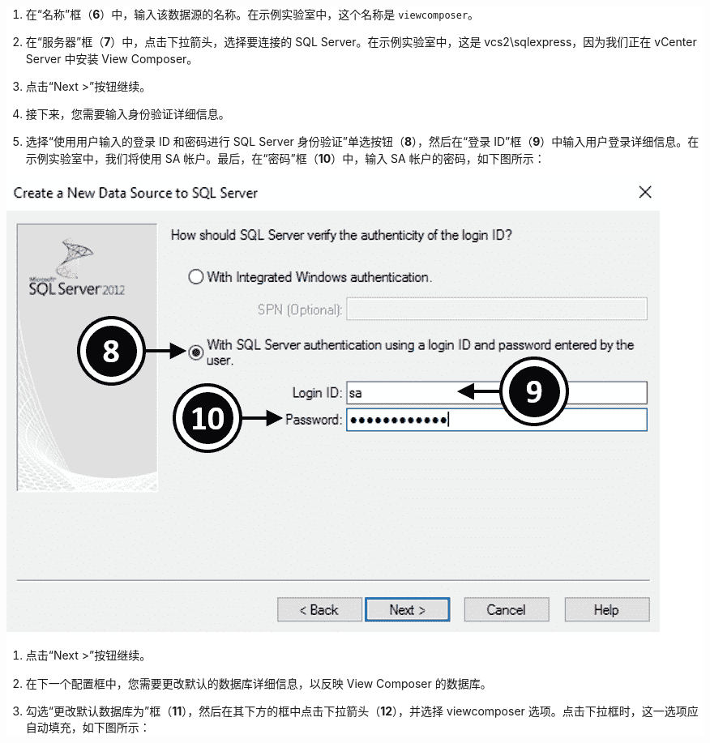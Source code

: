1.  在“名称”框（**6**）中，输入该数据源的名称。在示例实验室中，这个名称是 `viewcomposer`。

1.  在“服务器”框（**7**）中，点击下拉箭头，选择要连接的 SQL Server。在示例实验室中，这是 vcs2\sqlexpress，因为我们正在 vCenter Server 中安装 View Composer。

1.  点击“Next >”按钮继续。

1.  接下来，您需要输入身份验证详细信息。

1.  选择“使用用户输入的登录 ID 和密码进行 SQL Server 身份验证”单选按钮（**8**），然后在“登录 ID”框（**9**）中输入用户登录详细信息。在示例实验室中，我们将使用 SA 帐户。最后，在“密码”框（**10**）中，输入 SA 帐户的密码，如下图所示：

![](img/a1251b0c-e4ed-4c50-aa11-a23f97d464ba.png)

1.  点击“Next >”按钮继续。

1.  在下一个配置框中，您需要更改默认的数据库详细信息，以反映 View Composer 的数据库。

1.  勾选“更改默认数据库为”框（**11**），然后在其下方的框中点击下拉箭头（**12**），并选择 viewcomposer 选项。点击下拉框时，这一选项应自动填充，如下图所示：
